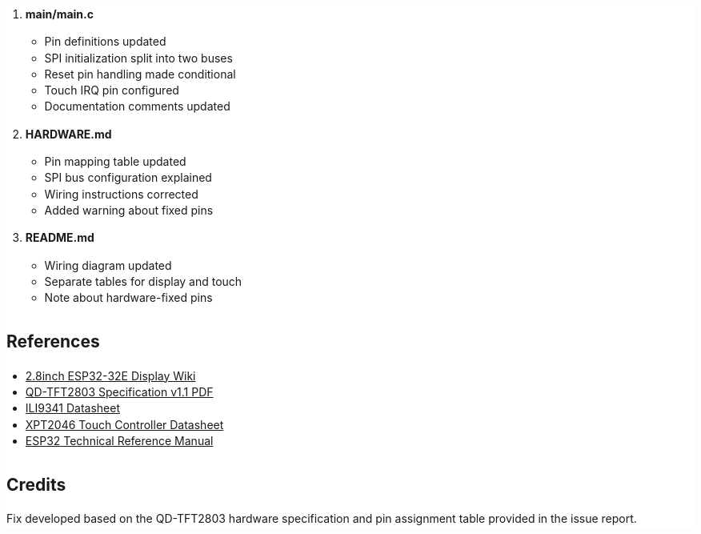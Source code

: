 1. **main/main.c**
   - Pin definitions updated
   - SPI initialization split into two buses
   - Reset pin handling made conditional
   - Touch IRQ pin configured
   - Documentation comments updated

2. **HARDWARE.md**
   - Pin mapping table updated
   - SPI bus configuration explained
   - Wiring instructions corrected
   - Added warning about fixed pins

3. **README.md**
   - Wiring diagram updated
   - Separate tables for display and touch
   - Note about hardware-fixed pins

## References

- [2.8inch ESP32-32E Display Wiki](https://www.lcdwiki.com/2.8inch_ESP32-32E_Display)
- [QD-TFT2803 Specification v1.1 PDF](https://www.lcdwiki.com/res/E32R28T/QD-TFT2803_specification_v1.1.pdf)
- [ILI9341 Datasheet](https://cdn-shop.adafruit.com/datasheets/ILI9341.pdf)
- [XPT2046 Touch Controller Datasheet](https://datasheetspdf.com/pdf/746672/XPTEK/XPT2046/1)
- [ESP32 Technical Reference Manual](https://www.espressif.com/sites/default/files/documentation/esp32_technical_reference_manual_en.pdf)

## Credits

Fix developed based on the QD-TFT2803 hardware specification and pin assignment table provided in the issue report.
